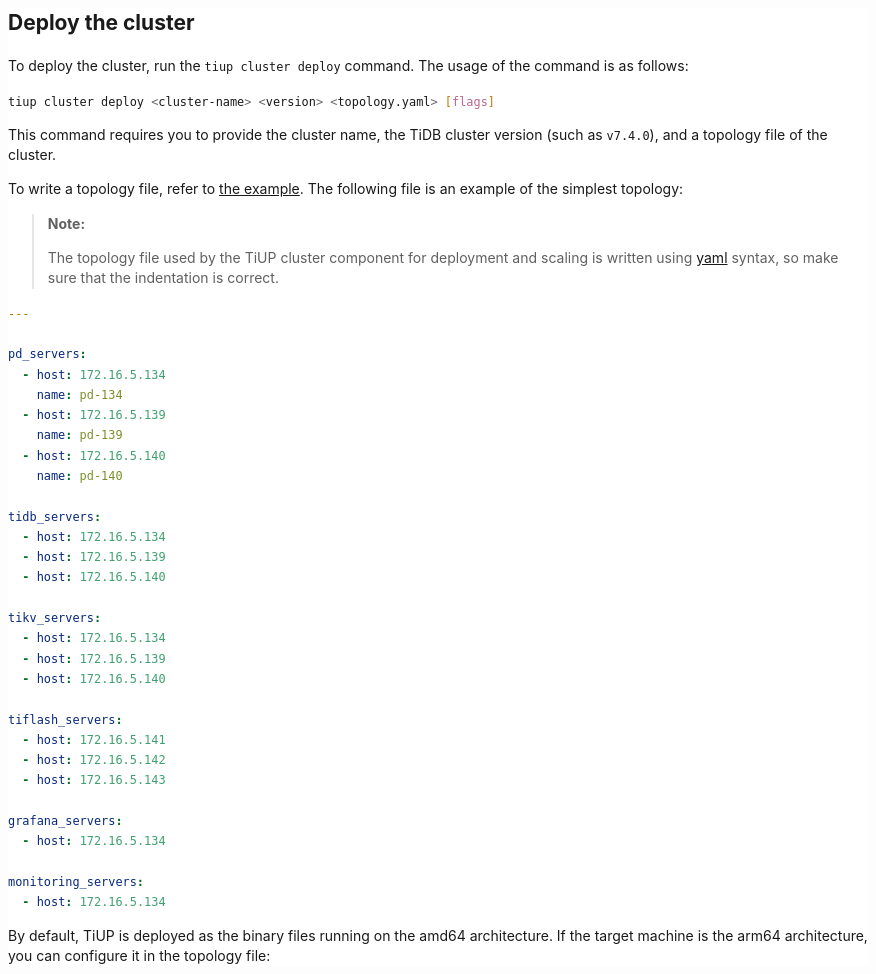## Deploy the cluster

To deploy the cluster, run the `tiup cluster deploy` command. The usage of the command is as follows:

```bash
tiup cluster deploy <cluster-name> <version> <topology.yaml> [flags]
```

This command requires you to provide the cluster name, the TiDB cluster version (such as `v7.4.0`), and a topology file of the cluster.

To write a topology file, refer to [the example](https://github.com/pingcap/tiup/blob/master/embed/examples/cluster/topology.example.yaml). The following file is an example of the simplest topology:

> **Note:**
>
> The topology file used by the TiUP cluster component for deployment and scaling is written using [yaml](https://yaml.org/spec/1.2/spec.html) syntax, so make sure that the indentation is correct.

```yaml
---

pd_servers:
  - host: 172.16.5.134
    name: pd-134
  - host: 172.16.5.139
    name: pd-139
  - host: 172.16.5.140
    name: pd-140

tidb_servers:
  - host: 172.16.5.134
  - host: 172.16.5.139
  - host: 172.16.5.140

tikv_servers:
  - host: 172.16.5.134
  - host: 172.16.5.139
  - host: 172.16.5.140

tiflash_servers:
  - host: 172.16.5.141
  - host: 172.16.5.142
  - host: 172.16.5.143

grafana_servers:
  - host: 172.16.5.134

monitoring_servers:
  - host: 172.16.5.134
```

By default, TiUP is deployed as the binary files running on the amd64 architecture. If the target machine is the arm64 architecture, you can configure it in the topology file:
